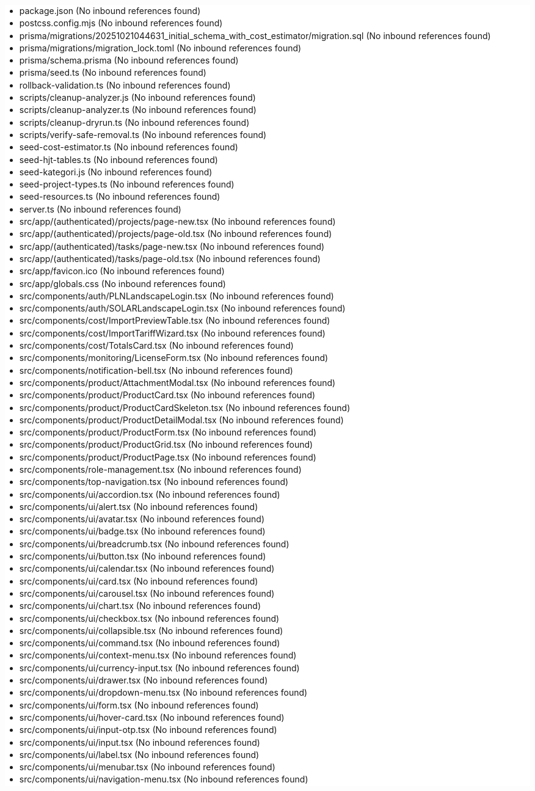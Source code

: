 - package.json (No inbound references found)
- postcss.config.mjs (No inbound references found)
- prisma/migrations/20251021044631_initial_schema_with_cost_estimator/migration.sql (No inbound references found)
- prisma/migrations/migration_lock.toml (No inbound references found)
- prisma/schema.prisma (No inbound references found)
- prisma/seed.ts (No inbound references found)
- rollback-validation.ts (No inbound references found)
- scripts/cleanup-analyzer.js (No inbound references found)
- scripts/cleanup-analyzer.ts (No inbound references found)
- scripts/cleanup-dryrun.ts (No inbound references found)
- scripts/verify-safe-removal.ts (No inbound references found)
- seed-cost-estimator.ts (No inbound references found)
- seed-hjt-tables.ts (No inbound references found)
- seed-kategori.js (No inbound references found)
- seed-project-types.ts (No inbound references found)
- seed-resources.ts (No inbound references found)
- server.ts (No inbound references found)
- src/app/(authenticated)/projects/page-new.tsx (No inbound references found)
- src/app/(authenticated)/projects/page-old.tsx (No inbound references found)
- src/app/(authenticated)/tasks/page-new.tsx (No inbound references found)
- src/app/(authenticated)/tasks/page-old.tsx (No inbound references found)
- src/app/favicon.ico (No inbound references found)
- src/app/globals.css (No inbound references found)
- src/components/auth/PLNLandscapeLogin.tsx (No inbound references found)
- src/components/auth/SOLARLandscapeLogin.tsx (No inbound references found)
- src/components/cost/ImportPreviewTable.tsx (No inbound references found)
- src/components/cost/ImportTariffWizard.tsx (No inbound references found)
- src/components/cost/TotalsCard.tsx (No inbound references found)
- src/components/monitoring/LicenseForm.tsx (No inbound references found)
- src/components/notification-bell.tsx (No inbound references found)
- src/components/product/AttachmentModal.tsx (No inbound references found)
- src/components/product/ProductCard.tsx (No inbound references found)
- src/components/product/ProductCardSkeleton.tsx (No inbound references found)
- src/components/product/ProductDetailModal.tsx (No inbound references found)
- src/components/product/ProductForm.tsx (No inbound references found)
- src/components/product/ProductGrid.tsx (No inbound references found)
- src/components/product/ProductPage.tsx (No inbound references found)
- src/components/role-management.tsx (No inbound references found)
- src/components/top-navigation.tsx (No inbound references found)
- src/components/ui/accordion.tsx (No inbound references found)
- src/components/ui/alert.tsx (No inbound references found)
- src/components/ui/avatar.tsx (No inbound references found)
- src/components/ui/badge.tsx (No inbound references found)
- src/components/ui/breadcrumb.tsx (No inbound references found)
- src/components/ui/button.tsx (No inbound references found)
- src/components/ui/calendar.tsx (No inbound references found)
- src/components/ui/card.tsx (No inbound references found)
- src/components/ui/carousel.tsx (No inbound references found)
- src/components/ui/chart.tsx (No inbound references found)
- src/components/ui/checkbox.tsx (No inbound references found)
- src/components/ui/collapsible.tsx (No inbound references found)
- src/components/ui/command.tsx (No inbound references found)
- src/components/ui/context-menu.tsx (No inbound references found)
- src/components/ui/currency-input.tsx (No inbound references found)
- src/components/ui/drawer.tsx (No inbound references found)
- src/components/ui/dropdown-menu.tsx (No inbound references found)
- src/components/ui/form.tsx (No inbound references found)
- src/components/ui/hover-card.tsx (No inbound references found)
- src/components/ui/input-otp.tsx (No inbound references found)
- src/components/ui/input.tsx (No inbound references found)
- src/components/ui/label.tsx (No inbound references found)
- src/components/ui/menubar.tsx (No inbound references found)
- src/components/ui/navigation-menu.tsx (No inbound references found)